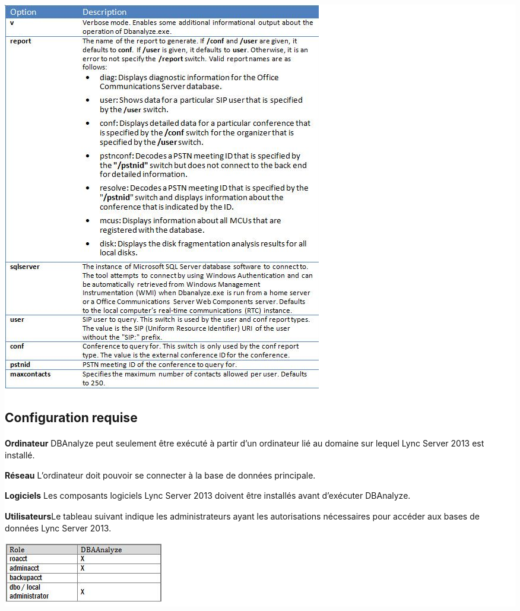 ![Option de ligne de commande pour Dbanalyze.exe.](images/JJ945604.22bf3432-af6d-495b-8f48-d94c5d259523(OCS.15).jpg "Option de ligne de commande pour Dbanalyze.exe.")

## Configuration requise

**Ordinateur** DBAnalyze peut seulement être exécuté à partir d’un ordinateur lié au domaine sur lequel Lync Server 2013 est installé.

**Réseau** L’ordinateur doit pouvoir se connecter à la base de données principale.

**Logiciels** Les composants logiciels Lync Server 2013 doivent être installés avant d’exécuter DBAnalyze.

**Utilisateurs**Le tableau suivant indique les administrateurs ayant les autorisations nécessaires pour accéder aux bases de données Lync Server 2013.

![Tableau d’autorisations pour Dbanalyze.exe.](images/JJ945604.b8931e9e-834e-4dec-8a84-2fc47d1613e9(OCS.15).jpg "Tableau d’autorisations pour Dbanalyze.exe.")
